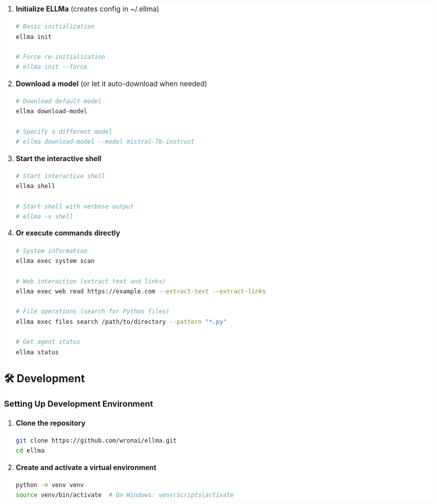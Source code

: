 1. **Initialize ELLMa** (creates config in ~/.ellma)
   ```bash
   # Basic initialization
   ellma init
   
   # Force re-initialization
   # ellma init --force
   ```

2. **Download a model** (or let it auto-download when needed)
   ```bash
   # Download default model
   ellma download-model
   
   # Specify a different model
   # ellma download-model --model mistral-7b-instruct
   ```

3. **Start the interactive shell**
   ```bash
   # Start interactive shell
   ellma shell
   
   # Start shell with verbose output
   # ellma -v shell
   ```

5. **Or execute commands directly**
   ```bash
   # System information
   ellma exec system scan
   
   # Web interaction (extract text and links)
   ellma exec web read https://example.com --extract-text --extract-links
   
   # File operations (search for Python files)
   ellma exec files search /path/to/directory --pattern "*.py"
   
   # Get agent status
   ellma status
   ```

## 🛠 Development

### Setting Up Development Environment

1. **Clone the repository**
   ```bash
   git clone https://github.com/wronai/ellma.git
   cd ellma
   ```

2. **Create and activate a virtual environment**
   ```bash
   python -m venv venv
   source venv/bin/activate  # On Windows: venv\Scripts\activate
   ```
